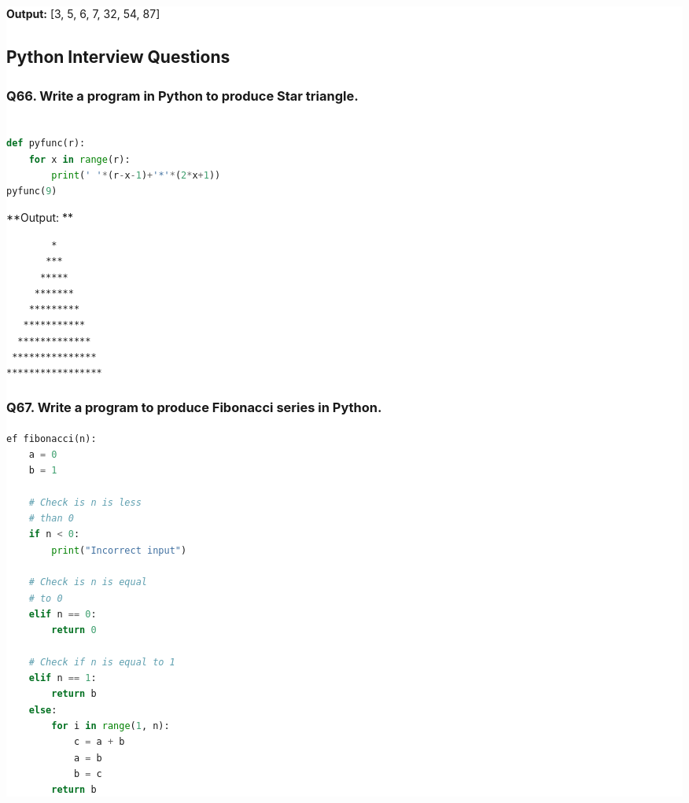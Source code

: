 **Output:** [3, 5, 6, 7, 32, 54, 87]

## **Python Interview Questions**

### **Q66. Write a program in Python to produce Star triangle.**

```python

def pyfunc(r):
    for x in range(r):
        print(' '*(r-x-1)+'*'*(2*x+1))    
pyfunc(9)
```

**Output:
**

```
        *
       ***
      *****
     *******
    *********
   ***********
  *************
 ***************
*****************
```

### **Q67. Write a program to produce Fibonacci series in Python.**

```python
ef fibonacci(n):
    a = 0
    b = 1
     
    # Check is n is less
    # than 0
    if n < 0:
        print("Incorrect input")
         
    # Check is n is equal
    # to 0
    elif n == 0:
        return 0
       
    # Check if n is equal to 1
    elif n == 1:
        return b
    else:
        for i in range(1, n):
            c = a + b
            a = b
            b = c
        return b
```
